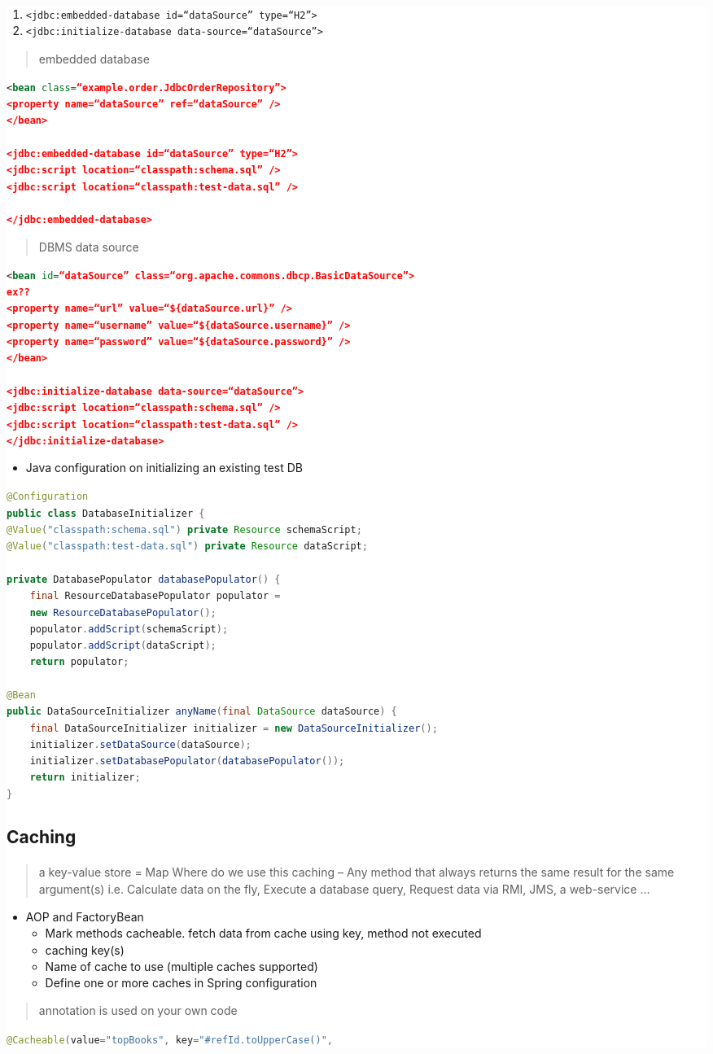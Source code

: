 1. ```<jdbc:embedded-database id=“dataSource” type=“H2”>```
2. ```<jdbc:initialize-database data-source=“dataSource”>```
>embedded database
```xml
<bean class=“example.order.JdbcOrderRepository”> 
<property name=“dataSource” ref=“dataSource” />
</bean>

<jdbc:embedded-database id=“dataSource” type=“H2”> 
<jdbc:script location=“classpath:schema.sql” /> 
<jdbc:script location=“classpath:test-data.sql” />

</jdbc:embedded-database>
```
>DBMS data source 
```xml
<bean id=“dataSource” class=“org.apache.commons.dbcp.BasicDataSource”> 
ex??
<property name=“url” value=“${dataSource.url}” />  
<property name=“username” value=“${dataSource.username}” />  
<property name=“password” value=“${dataSource.password}” />
</bean>

<jdbc:initialize-database data-source=“dataSource”> 
<jdbc:script location=“classpath:schema.sql” /> 
<jdbc:script location=“classpath:test-data.sql” />
</jdbc:initialize-database>
```
- Java configuration on initializing an existing test DB
```java
@Configuration
public class DatabaseInitializer {
@Value("classpath:schema.sql") private Resource schemaScript;
@Value("classpath:test-data.sql") private Resource dataScript;

private DatabasePopulator databasePopulator() {
	final ResourceDatabasePopulator populator =
	new ResourceDatabasePopulator();
	populator.addScript(schemaScript);
	populator.addScript(dataScript);
	return populator;

@Bean
public DataSourceInitializer anyName(final DataSource dataSource) { 
	final DataSourceInitializer initializer = new DataSourceInitializer(); 
	initializer.setDataSource(dataSource); 
	initializer.setDatabasePopulator(databasePopulator());
	return initializer; 
}
```
## Caching
>a key-value store = Map
> Where do we use this caching
– Any method that always returns the same result for the same argument(s)
i.e. Calculate data on the fly, Execute a database query, Request data via RMI, JMS, a web-service ...
- AOP and FactoryBean
	- Mark methods cacheable.  fetch data from cache using key, method not executed
	- caching key(s)
	- Name of cache to use (multiple caches supported) 
	- Define one or more caches in Spring configuration
>annotation is used on your own code 
```java
@Cacheable(value="topBooks", key="#refId.toUpperCase()", 
```